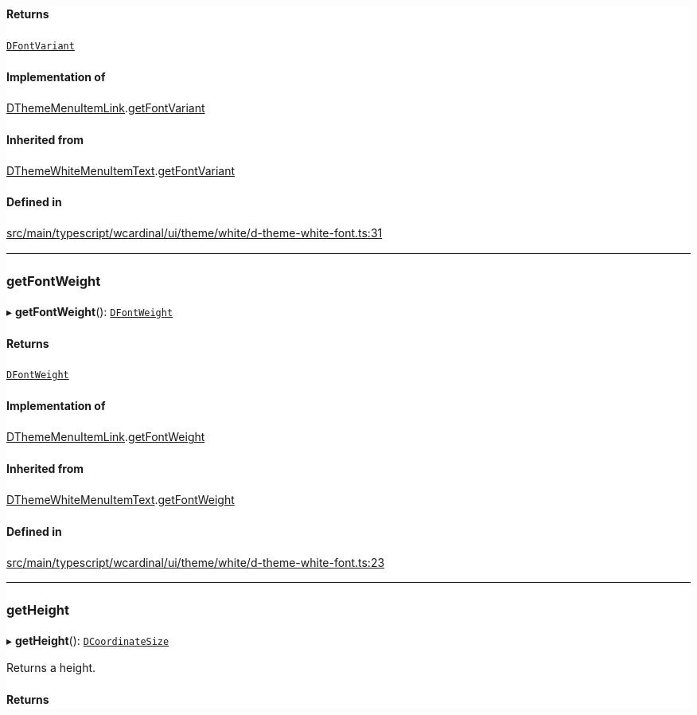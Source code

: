#### Returns

[`DFontVariant`](../index.md#dfontvariant)

#### Implementation of

[DThemeMenuItemLink](../interfaces/DThemeMenuItemLink.md).[getFontVariant](../interfaces/DThemeMenuItemLink.md#getfontvariant)

#### Inherited from

[DThemeWhiteMenuItemText](DThemeWhiteMenuItemText.md).[getFontVariant](DThemeWhiteMenuItemText.md#getfontvariant)

#### Defined in

[src/main/typescript/wcardinal/ui/theme/white/d-theme-white-font.ts:31](https://github.com/winter-cardinal/winter-cardinal-ui/blob/v0.457.0/src/main/typescript/wcardinal/ui/theme/white/d-theme-white-font.ts#L31)

___

### getFontWeight

▸ **getFontWeight**(): [`DFontWeight`](../index.md#dfontweight)

#### Returns

[`DFontWeight`](../index.md#dfontweight)

#### Implementation of

[DThemeMenuItemLink](../interfaces/DThemeMenuItemLink.md).[getFontWeight](../interfaces/DThemeMenuItemLink.md#getfontweight)

#### Inherited from

[DThemeWhiteMenuItemText](DThemeWhiteMenuItemText.md).[getFontWeight](DThemeWhiteMenuItemText.md#getfontweight)

#### Defined in

[src/main/typescript/wcardinal/ui/theme/white/d-theme-white-font.ts:23](https://github.com/winter-cardinal/winter-cardinal-ui/blob/v0.457.0/src/main/typescript/wcardinal/ui/theme/white/d-theme-white-font.ts#L23)

___

### getHeight

▸ **getHeight**(): [`DCoordinateSize`](../index.md#dcoordinatesize)

Returns a height.

#### Returns
